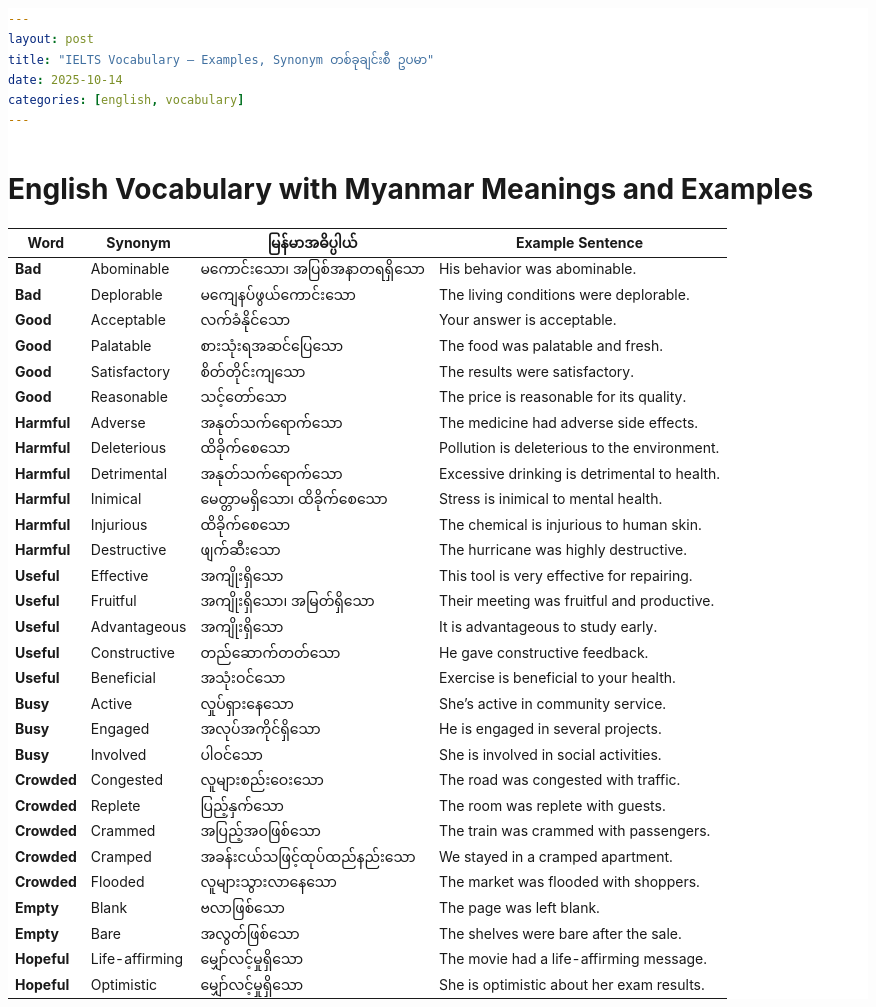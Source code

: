 ```yaml
---
layout: post
title: "IELTS Vocabulary – Examples, Synonym တစ်ခုချင်းစီ ဥပမာ"
date: 2025-10-14
categories: [english, vocabulary]
---
```


# English Vocabulary with Myanmar Meanings and Examples

| Word | Synonym | မြန်မာအဓိပ္ပါယ် | Example Sentence |
|------|----------|------------------|----------------|
| **Bad** | Abominable | မကောင်းသော၊ အပြစ်အနာတရရှိသော | His behavior was abominable. |
| **Bad** | Deplorable | မကျေနပ်ဖွယ်ကောင်းသော | The living conditions were deplorable. |
| **Good** | Acceptable | လက်ခံနိုင်သော | Your answer is acceptable. |
| **Good** | Palatable | စားသုံးရအဆင်ပြေသော | The food was palatable and fresh. |
| **Good** | Satisfactory | စိတ်တိုင်းကျသော | The results were satisfactory. |
| **Good** | Reasonable | သင့်တော်သော | The price is reasonable for its quality. |
| **Harmful** | Adverse | အနုတ်သက်ရောက်သော | The medicine had adverse side effects. |
| **Harmful** | Deleterious | ထိခိုက်စေသော | Pollution is deleterious to the environment. |
| **Harmful** | Detrimental | အနုတ်သက်ရောက်သော | Excessive drinking is detrimental to health. |
| **Harmful** | Inimical | မေတ္တာမရှိသော၊ ထိခိုက်စေသော | Stress is inimical to mental health. |
| **Harmful** | Injurious | ထိခိုက်စေသော | The chemical is injurious to human skin. |
| **Harmful** | Destructive | ဖျက်ဆီးသော | The hurricane was highly destructive. |
| **Useful** | Effective | အကျိုးရှိသော | This tool is very effective for repairing. |
| **Useful** | Fruitful | အကျိုးရှိသော၊ အမြတ်ရှိသော | Their meeting was fruitful and productive. |
| **Useful** | Advantageous | အကျိုးရှိသော | It is advantageous to study early. |
| **Useful** | Constructive | တည်ဆောက်တတ်သော | He gave constructive feedback. |
| **Useful** | Beneficial | အသုံးဝင်သော | Exercise is beneficial to your health. |
| **Busy** | Active | လှုပ်ရှားနေသော | She’s active in community service. |
| **Busy** | Engaged | အလုပ်အကိုင်ရှိသော | He is engaged in several projects. |
| **Busy** | Involved | ပါဝင်သော | She is involved in social activities. |
| **Crowded** | Congested | လူများစည်းဝေးသော | The road was congested with traffic. |
| **Crowded** | Replete | ပြည့်နှက်သော | The room was replete with guests. |
| **Crowded** | Crammed | အပြည့်အဝဖြစ်သော | The train was crammed with passengers. |
| **Crowded** | Cramped | အခန်းငယ်သဖြင့်ထုပ်ထည်နည်းသော | We stayed in a cramped apartment. |
| **Crowded** | Flooded | လူများသွားလာနေသော | The market was flooded with shoppers. |
| **Empty** | Blank | ဗလာဖြစ်သော | The page was left blank. |
| **Empty** | Bare | အလွတ်ဖြစ်သော | The shelves were bare after the sale. |
| **Hopeful** | Life-affirming | မျှော်လင့်မှုရှိသော | The movie had a life-affirming message. |
| **Hopeful** | Optimistic | မျှော်လင့်မှုရှိသော | She is optimistic about her exam results. |